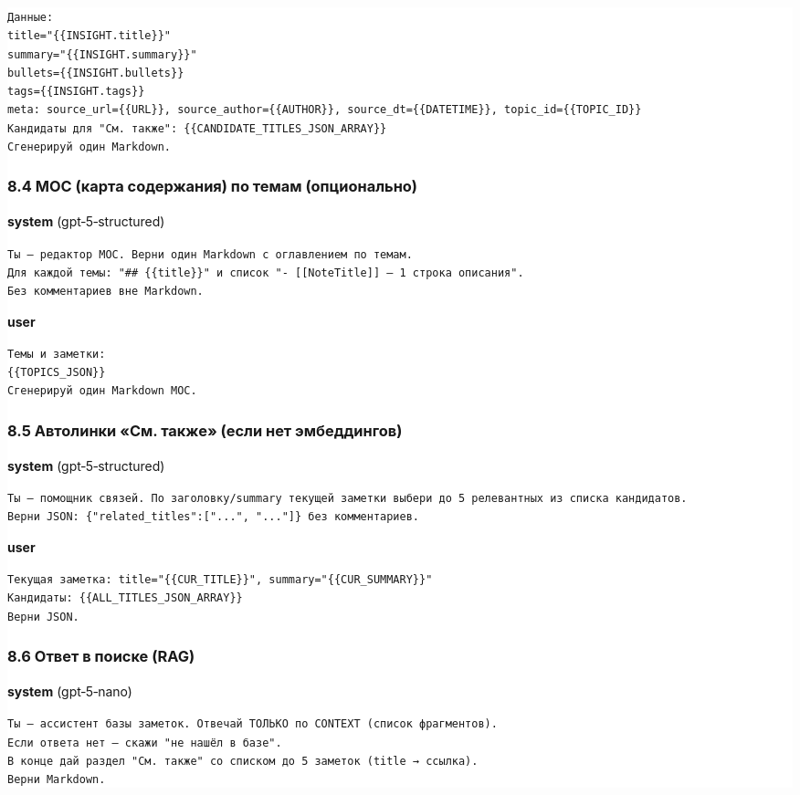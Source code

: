 ```text
Данные:
title="{{INSIGHT.title}}"
summary="{{INSIGHT.summary}}"
bullets={{INSIGHT.bullets}}
tags={{INSIGHT.tags}}
meta: source_url={{URL}}, source_author={{AUTHOR}}, source_dt={{DATETIME}}, topic_id={{TOPIC_ID}}
Кандидаты для "См. также": {{CANDIDATE_TITLES_JSON_ARRAY}}
Сгенерируй один Markdown.
```

### 8.4 MOC (карта содержания) по темам (опционально)

**system** (gpt‑5‑structured)

```text
Ты — редактор MOC. Верни один Markdown с оглавлением по темам.
Для каждой темы: "## {{title}}" и список "- [[NoteTitle]] — 1 строка описания".
Без комментариев вне Markdown.
```

**user**

```text
Темы и заметки:
{{TOPICS_JSON}}
Сгенерируй один Markdown MOC.
```

### 8.5 Автолинки «См. также» (если нет эмбеддингов)

**system** (gpt‑5‑structured)

```text
Ты — помощник связей. По заголовку/summary текущей заметки выбери до 5 релевантных из списка кандидатов.
Верни JSON: {"related_titles":["...", "..."]} без комментариев.
```

**user**

```text
Текущая заметка: title="{{CUR_TITLE}}", summary="{{CUR_SUMMARY}}"
Кандидаты: {{ALL_TITLES_JSON_ARRAY}}
Верни JSON.
```

### 8.6 Ответ в поиске (RAG)

**system** (gpt‑5‑nano)

```text
Ты — ассистент базы заметок. Отвечай ТОЛЬКО по CONTEXT (список фрагментов).
Если ответа нет — скажи "не нашёл в базе".
В конце дай раздел "См. также" со списком до 5 заметок (title → ссылка).
Верни Markdown.
```

